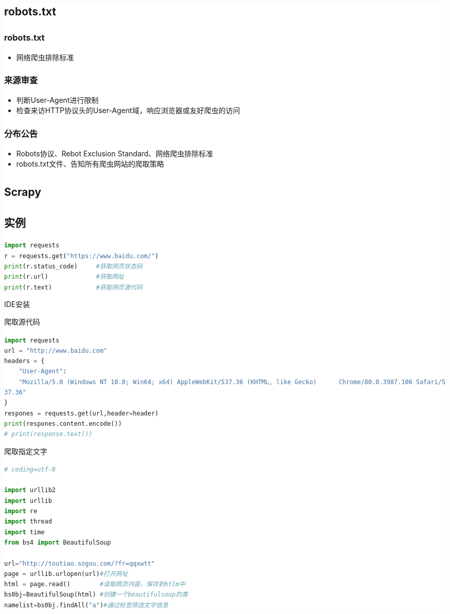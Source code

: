 

## robots.txt

### robots.txt

- 网络爬虫排除标准

### 来源审查

- 判断User-Agent进行限制
- 检查来访HTTP协议头的User-Agent域，响应浏览器或友好爬虫的访问

### 分布公告

- Robots协议、Rebot Exclusion Standard、网络爬虫排除标准
- robots.txt文件、告知所有爬虫网站的爬取策略

## Scrapy





## 实例

```python
import requests
r = requests.get("https://www.baidu.com/")
print(r.status_code)     #获取网页状态码
print(r.url)             #获取网址
print(r.text)            #获取网页源代码
```

IDE安装

爬取源代码

```python
import requests
url = "http://www.baidu.com"
headers = {
    "User-Agent":
    "Mozilla/5.0 (Windows NT 10.0; Win64; x64) AppleWebKit/537.36 (KHTML, like Gecko) 	   Chrome/80.0.3987.106 Safari/537.36"
}
respones = requests.get(url,header=header)
print(respones.content.encode())
# print(response.text())
```

爬取指定文字

```python
# coding=utf-8

import urllib2
import urllib
import re
import thread
import time
from bs4 import BeautifulSoup

url="http://toutiao.sogou.com/?fr=qqxwtt"
page = urllib.urlopen(url)#打开网址
html = page.read()        #读取网页内容，保存到htlm中
bs0bj=BeautifulSoup(html) #创建一个beautifulsoup的类
namelist=bs0bj.findAll("a")#通过标签筛选文字信息
```